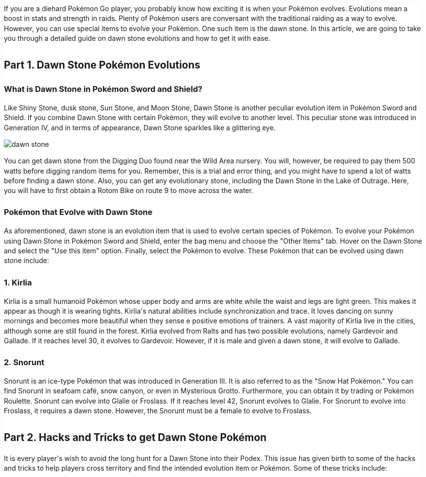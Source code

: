 If you are a diehard Pokémon Go player, you probably know how exciting it is when your Pokémon evolves. Evolutions mean a boost in stats and strength in raids. Plenty of Pokémon users are conversant with the traditional raiding as a way to evolve. However, you can use special items to evolve your Pokémon. One such item is the dawn stone. In this article, we are going to take you through a detailed guide on dawn stone evolutions and how to get it with ease.

## Part 1. Dawn Stone Pokémon Evolutions

### What is Dawn Stone in Pokémon Sword and Shield?

Like Shiny Stone, dusk stone, Sun Stone, and Moon Stone, Dawn Stone is another peculiar evolution item in Pokémon Sword and Shield. If you combine Dawn Stone with certain Pokémon, they will evolve to another level. This peculiar stone was introduced in Generation IV, and in terms of appearance, Dawn Stone sparkles like a glittering eye.

![dawn stone](https://images.wondershare.com/drfone/2020/dawn-stone.jpg)

You can get dawn stone from the Digging Duo found near the Wild Area nursery. You will, however, be required to pay them 500 watts before digging random items for you. Remember, this is a trial and error thing, and you might have to spend a lot of watts before finding a dawn stone. Also, you can get any evolutionary stone, including the Dawn Stone in the Lake of Outrage. Here, you will have to first obtain a Rotom Bike on route 9 to move across the water.

### Pokémon that Evolve with Dawn Stone

As aforementioned, dawn stone is an evolution item that is used to evolve certain species of Pokémon. To evolve your Pokémon using Dawn Stone in Pokémon Sword and Shield, enter the bag menu and choose the "Other Items" tab. Hover on the Dawn Stone and select the "Use this item" option. Finally, select the Pokémon to evolve. These Pokémon that can be evolved using dawn stone include:

### 1\. Kirlia

Kirlia is a small humanoid Pokémon whose upper body and arms are white while the waist and legs are light green. This makes it appear as though it is wearing tights. Kirlia's natural abilities include synchronization and trace. It loves dancing on sunny mornings and becomes more beautiful when they sense e positive emotions of trainers. A vast majority of Kirlia live in the cities, although some are still found in the forest. Kirlia evolved from Ralts and has two possible evolutions, namely Gardevoir and Gallade. If it reaches level 30, it evolves to Gardevoir. However, if it is male and given a dawn stone, it will evolve to Gallade.

### 2\. Snorunt

Snorunt is an ice-type Pokémon that was introduced in Generation III. It is also referred to as the "Snow Hat Pokémon." You can find Snorunt in seafoam café, snow canyon, or even in Mysterious Grotto. Furthermore, you can obtain it by trading or Pokémon Roulette. Snorunt can evolve into Glalie or Froslass. If it reaches level 42, Snorunt evolves to Glalie. For Snorunt to evolve into Froslass, it requires a dawn stone. However, the Snorunt must be a female to evolve to Froslass.

## Part 2. Hacks and Tricks to get Dawn Stone Pokémon

It is every player's wish to avoid the long hunt for a Dawn Stone into their Podex. This issue has given birth to some of the hacks and tricks to help players cross territory and find the intended evolution item or Pokémon. Some of these tricks include:
